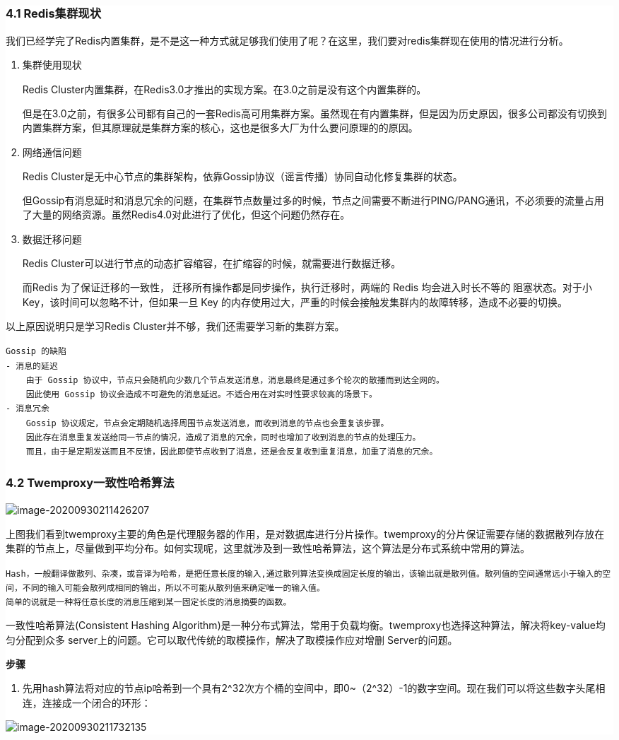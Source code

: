 ### 4.1 Redis集群现状

我们已经学完了Redis内置集群，是不是这一种方式就足够我们使用了呢？在这里，我们要对redis集群现在使用的情况进行分析。

1. 集群使用现状

   Redis Cluster内置集群，在Redis3.0才推出的实现方案。在3.0之前是没有这个内置集群的。

   但是在3.0之前，有很多公司都有自己的一套Redis高可用集群方案。虽然现在有内置集群，但是因为历史原因，很多公司都没有切换到内置集群方案，但其原理就是集群方案的核心，这也是很多大厂为什么要问原理的的原因。

2. 网络通信问题

   Redis Cluster是无中心节点的集群架构，依靠Gossip协议（谣言传播）协同自动化修复集群的状态。

   但Gossip有消息延时和消息冗余的问题，在集群节点数量过多的时候，节点之间需要不断进行PING/PANG通讯，不必须要的流量占用了大量的网络资源。虽然Redis4.0对此进行了优化，但这个问题仍然存在。

3. 数据迁移问题

   Redis Cluster可以进行节点的动态扩容缩容，在扩缩容的时候，就需要进行数据迁移。

   而Redis 为了保证迁移的一致性， 迁移所有操作都是同步操作，执行迁移时，两端的 Redis 均会进入时长不等的 阻塞状态。对于小 Key，该时间可以忽略不计，但如果一旦 Key 的内存使用过大，严重的时候会接触发集群内的故障转移，造成不必要的切换。

以上原因说明只是学习Redis Cluster并不够，我们还需要学习新的集群方案。

```
Gossip 的缺陷
- 消息的延迟
    由于 Gossip 协议中，节点只会随机向少数几个节点发送消息，消息最终是通过多个轮次的散播而到达全网的。
    因此使用 Gossip 协议会造成不可避免的消息延迟。不适合用在对实时性要求较高的场景下。
- 消息冗余
    Gossip 协议规定，节点会定期随机选择周围节点发送消息，而收到消息的节点也会重复该步骤。
    因此存在消息重复发送给同一节点的情况，造成了消息的冗余，同时也增加了收到消息的节点的处理压力。
    而且，由于是定期发送而且不反馈，因此即使节点收到了消息，还是会反复收到重复消息，加重了消息的冗余。
```

### 4.2 Twemproxy一致性哈希算法

![image-20200930211426207](C:\Users\qq285\AppData\Roaming\Typora\typora-user-images\image-20200930211426207.png)

上图我们看到twemproxy主要的角色是代理服务器的作用，是对数据库进行分片操作。twemproxy的分片保证需要存储的数据散列存放在集群的节点上，尽量做到平均分布。如何实现呢，这里就涉及到一致性哈希算法，这个算法是分布式系统中常用的算法。

```
Hash，一般翻译做散列、杂凑，或音译为哈希，是把任意长度的输入,通过散列算法变换成固定长度的输出，该输出就是散列值。散列值的空间通常远小于输入的空间，不同的输入可能会散列成相同的输出，所以不可能从散列值来确定唯一的输入值。
简单的说就是一种将任意长度的消息压缩到某一固定长度的消息摘要的函数。
```

一致性哈希算法(Consistent Hashing Algorithm)是一种分布式算法，常用于负载均衡。twemproxy也选择这种算法，解决将key-value均匀分配到众多 server上的问题。它可以取代传统的取模操作，解决了取模操作应对增删 Server的问题。

**步骤**

1. 先用hash算法将对应的节点ip哈希到一个具有2^32次方个桶的空间中，即0~（2^32）-1的数字空间。现在我们可以将这些数字头尾相连，连接成一个闭合的环形：

![image-20200930211732135](C:\Users\qq285\AppData\Roaming\Typora\typora-user-images\image-20200930211732135.png)
